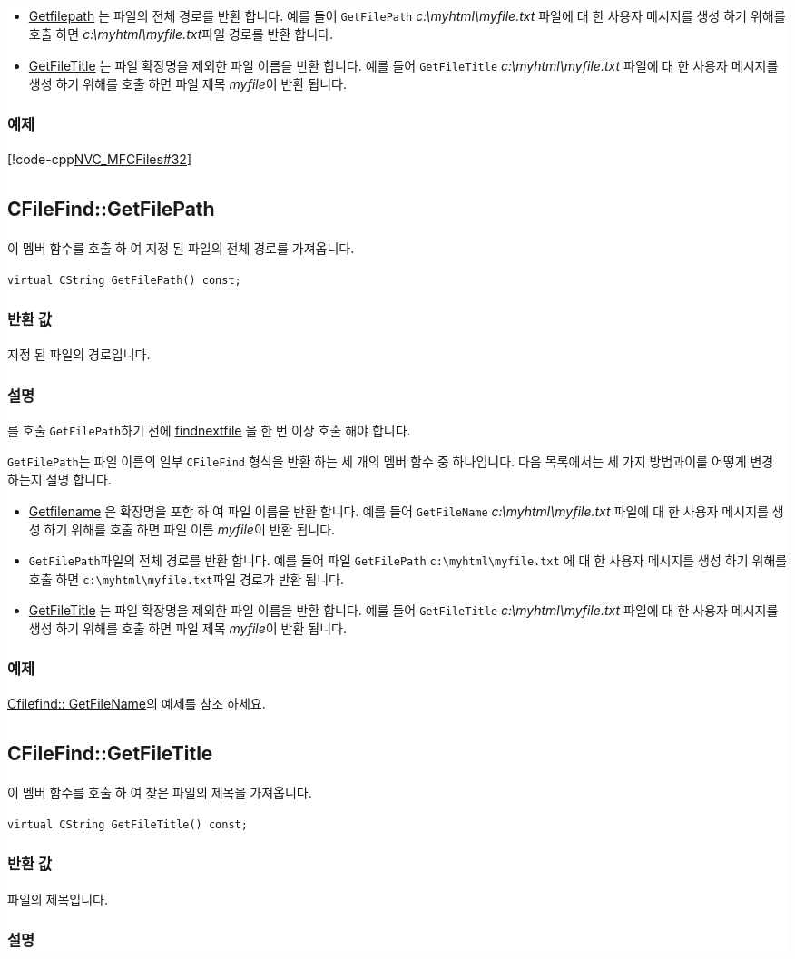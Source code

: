 - [Getfilepath](#getfilepath) 는 파일의 전체 경로를 반환 합니다. 예를 들어 `GetFilePath` *c:\myhtml\myfile.txt* 파일에 대 한 사용자 메시지를 생성 하기 위해를 호출 하면 *c:\myhtml\myfile.txt*파일 경로를 반환 합니다.

- [GetFileTitle](#getfiletitle) 는 파일 확장명을 제외한 파일 이름을 반환 합니다. 예를 들어 `GetFileTitle` *c:\myhtml\myfile.txt* 파일에 대 한 사용자 메시지를 생성 하기 위해를 호출 하면 파일 제목 *myfile*이 반환 됩니다.

### <a name="example"></a>예제

[!code-cpp[NVC_MFCFiles#32](../../atl-mfc-shared/reference/codesnippet/cpp/cfilefind-class_2.cpp)]

##  <a name="getfilepath"></a>  CFileFind::GetFilePath

이 멤버 함수를 호출 하 여 지정 된 파일의 전체 경로를 가져옵니다.

```
virtual CString GetFilePath() const;
```

### <a name="return-value"></a>반환 값

지정 된 파일의 경로입니다.

### <a name="remarks"></a>설명

를 호출 `GetFilePath`하기 전에 [findnextfile](#findnextfile) 을 한 번 이상 호출 해야 합니다.

`GetFilePath`는 파일 이름의 일부 `CFileFind` 형식을 반환 하는 세 개의 멤버 함수 중 하나입니다. 다음 목록에서는 세 가지 방법과이를 어떻게 변경 하는지 설명 합니다.

- [Getfilename](#getfilename) 은 확장명을 포함 하 여 파일 이름을 반환 합니다. 예를 들어 `GetFileName` *c:\myhtml\myfile.txt* 파일에 대 한 사용자 메시지를 생성 하기 위해를 호출 하면 파일 이름 *myfile*이 반환 됩니다.

- `GetFilePath`파일의 전체 경로를 반환 합니다. 예를 들어 파일 `GetFilePath` `c:\myhtml\myfile.txt` 에 대 한 사용자 메시지를 생성 하기 위해를 호출 하면 `c:\myhtml\myfile.txt`파일 경로가 반환 됩니다.

- [GetFileTitle](#getfiletitle) 는 파일 확장명을 제외한 파일 이름을 반환 합니다. 예를 들어 `GetFileTitle` *c:\myhtml\myfile.txt* 파일에 대 한 사용자 메시지를 생성 하기 위해를 호출 하면 파일 제목 *myfile*이 반환 됩니다.

### <a name="example"></a>예제

  [Cfilefind:: GetFileName](#getfilename)의 예제를 참조 하세요.

##  <a name="getfiletitle"></a>  CFileFind::GetFileTitle

이 멤버 함수를 호출 하 여 찾은 파일의 제목을 가져옵니다.

```
virtual CString GetFileTitle() const;
```

### <a name="return-value"></a>반환 값

파일의 제목입니다.

### <a name="remarks"></a>설명
